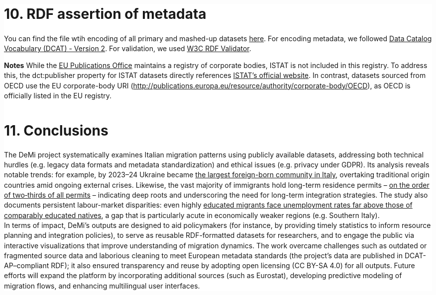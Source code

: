 
# 10. RDF assertion of metadata <a name="rdf"></a>
You can find the file wtih encoding of all primary and mashed-up datasets [here](https://github.com/mjavadf/DeMi/blob/main/metadata.rdf.xml).
For encoding metadata, we followed [Data Catalog Vocabulary (DCAT) - Version 2](https://www.w3.org/TR/vocab-dcat-2/). For validation, we used [W3C RDF Validator](https://www.w3.org/RDF/Validator/).  

**Notes**
While the [EU Publications Office](http://publications.europa.eu/resource/authority/corporate-body) maintains a registry of corporate bodies, ISTAT is not included in this registry. To address this, the dct:publisher property for ISTAT datasets directly references [ISTAT’s official website](https://www.istat.it/en/). 
In contrast, datasets sourced from OECD use the EU corporate-body URI (http://publications.europa.eu/resource/authority/corporate-body/OECD), as OECD is officially listed in the EU registry. 

# 11. Conclusions <a name="conclusions"></a>

The DeMi project systematically examines Italian migration patterns using publicly available datasets, addressing both technical hurdles (e.g. legacy data formats and metadata standardization) and ethical issues (e.g. privacy under GDPR).  Its analysis reveals notable trends: for example, by 2023–24 Ukraine became [the largest foreign-born community in Italy](https://schengenvisainfo.com/news/italy-issued-over-330000-residence-permits-to-foreigners-in-2023/), overtaking traditional origin countries amid ongoing external crises.  Likewise, the vast majority of immigrants hold long-term residence permits – [on the order of two‑thirds of all permits](https://www.pragueprocess.eu/en/countries/866-italy?tmpl=component&ml=1#:~:text=At%20the%20end%20of%202020%2C,compared%20to) – indicating deep roots and underscoring the need for long-term integration strategies.  The study also documents persistent labour-market disparities: even highly [educated migrants face unemployment rates far above those of comparably educated natives](https://unbiasthenews.org/blocked-at-every-turn-why-migrants-in-italy-face-one-of-europes-worse-brain-waste-gaps/#:~:text=Educated%20migrants%20in%20Italy%20may,of%20the%20highest%20in%20Europe), a gap that is particularly acute in economically weaker regions (e.g. Southern Italy).  
In terms of impact, DeMi’s outputs are designed to aid policymakers (for instance, by providing timely statistics to inform resource planning and integration policies), to serve as reusable RDF-formatted datasets for researchers, and to engage the public via interactive visualizations that improve understanding of migration dynamics.  The work overcame challenges such as outdated or fragmented source data and laborious cleaning to meet European metadata standards (the project’s data are published in DCAT-AP–compliant RDF); it also ensured transparency and reuse by adopting open licensing (CC BY-SA 4.0) for all outputs.  Future efforts will expand the platform by incorporating additional sources (such as Eurostat), developing predictive modeling of migration flows, and enhancing multilingual user interfaces. 
